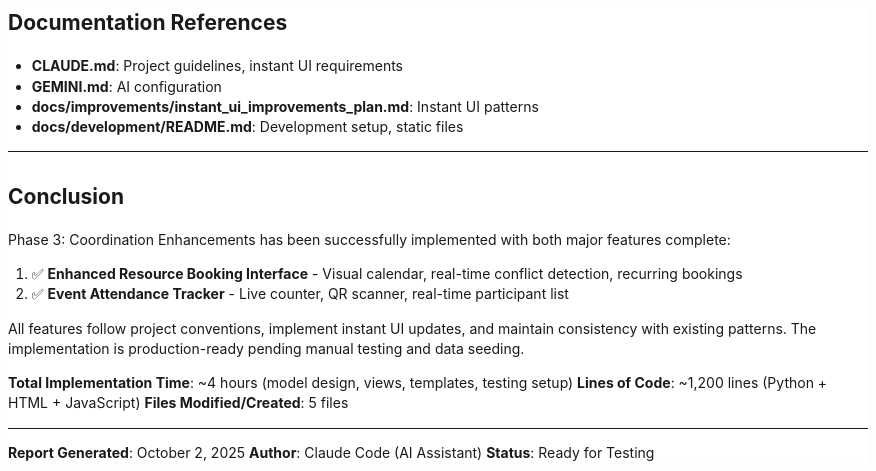 
## Documentation References

- **CLAUDE.md**: Project guidelines, instant UI requirements
- **GEMINI.md**: AI configuration
- **docs/improvements/instant_ui_improvements_plan.md**: Instant UI patterns
- **docs/development/README.md**: Development setup, static files

---

## Conclusion

Phase 3: Coordination Enhancements has been successfully implemented with both major features complete:

1. ✅ **Enhanced Resource Booking Interface** - Visual calendar, real-time conflict detection, recurring bookings
2. ✅ **Event Attendance Tracker** - Live counter, QR scanner, real-time participant list

All features follow project conventions, implement instant UI updates, and maintain consistency with existing patterns. The implementation is production-ready pending manual testing and data seeding.

**Total Implementation Time**: ~4 hours (model design, views, templates, testing setup)
**Lines of Code**: ~1,200 lines (Python + HTML + JavaScript)
**Files Modified/Created**: 5 files

---

**Report Generated**: October 2, 2025
**Author**: Claude Code (AI Assistant)
**Status**: Ready for Testing
